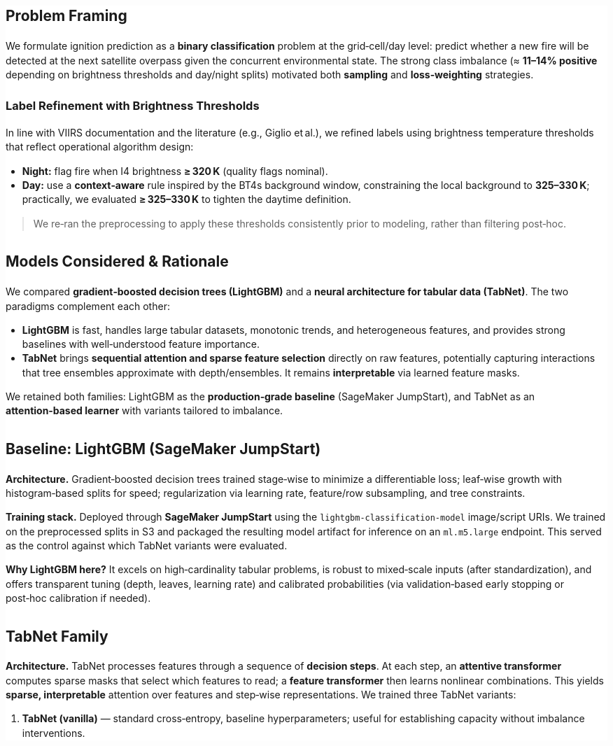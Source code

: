 ## Problem Framing
We formulate ignition prediction as a **binary classification** problem at the grid‑cell/day level: predict whether a new fire will be detected at the next satellite overpass given the concurrent environmental state. The strong class imbalance (≈ **11–14% positive** depending on brightness thresholds and day/night splits) motivated both **sampling** and **loss‑weighting** strategies.

### Label Refinement with Brightness Thresholds
In line with VIIRS documentation and the literature (e.g., Giglio et al.), we refined labels using brightness temperature thresholds that reflect operational algorithm design:
- **Night:** flag fire when I4 brightness **≥ 320 K** (quality flags nominal).
- **Day:** use a **context‑aware** rule inspired by the BT4s background window, constraining the local background to **325–330 K**; practically, we evaluated **≥ 325–330 K** to tighten the daytime definition.

> We re‑ran the preprocessing to apply these thresholds consistently prior to modeling, rather than filtering post‑hoc.

## Models Considered & Rationale
We compared **gradient‑boosted decision trees (LightGBM)** and a **neural architecture for tabular data (TabNet)**. The two paradigms complement each other:
- **LightGBM** is fast, handles large tabular datasets, monotonic trends, and heterogeneous features, and provides strong baselines with well‑understood feature importance.
- **TabNet** brings **sequential attention and sparse feature selection** directly on raw features, potentially capturing interactions that tree ensembles approximate with depth/ensembles. It remains **interpretable** via learned feature masks.

We retained both families: LightGBM as the **production‑grade baseline** (SageMaker JumpStart), and TabNet as an **attention‑based learner** with variants tailored to imbalance.

## Baseline: LightGBM (SageMaker JumpStart)
**Architecture.** Gradient‑boosted decision trees trained stage‑wise to minimize a differentiable loss; leaf‑wise growth with histogram‑based splits for speed; regularization via learning rate, feature/row subsampling, and tree constraints.

**Training stack.** Deployed through **SageMaker JumpStart** using the `lightgbm-classification-model` image/script URIs. We trained on the preprocessed splits in S3 and packaged the resulting model artifact for inference on an `ml.m5.large` endpoint. This served as the control against which TabNet variants were evaluated.

**Why LightGBM here?** It excels on high‑cardinality tabular problems, is robust to mixed‑scale inputs (after standardization), and offers transparent tuning (depth, leaves, learning rate) and calibrated probabilities (via validation‑based early stopping or post‑hoc calibration if needed).

## TabNet Family
**Architecture.** TabNet processes features through a sequence of **decision steps**. At each step, an **attentive transformer** computes sparse masks that select which features to read; a **feature transformer** then learns nonlinear combinations. This yields **sparse, interpretable** attention over features and step‑wise representations. We trained three TabNet variants:

1) **TabNet (vanilla)** — standard cross‑entropy, baseline hyperparameters; useful for establishing capacity without imbalance interventions.
